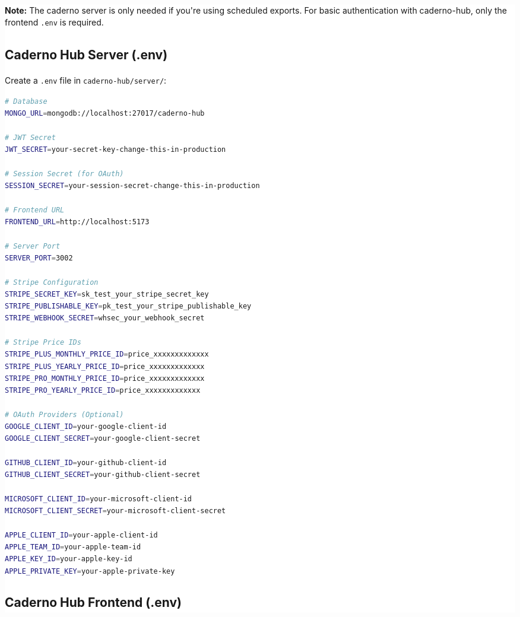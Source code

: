 **Note:** The caderno server is only needed if you're using scheduled exports. For basic authentication with caderno-hub, only the frontend `.env` is required.

## Caderno Hub Server (.env)

Create a `.env` file in `caderno-hub/server/`:

```bash
# Database
MONGO_URL=mongodb://localhost:27017/caderno-hub

# JWT Secret
JWT_SECRET=your-secret-key-change-this-in-production

# Session Secret (for OAuth)
SESSION_SECRET=your-session-secret-change-this-in-production

# Frontend URL
FRONTEND_URL=http://localhost:5173

# Server Port
SERVER_PORT=3002

# Stripe Configuration
STRIPE_SECRET_KEY=sk_test_your_stripe_secret_key
STRIPE_PUBLISHABLE_KEY=pk_test_your_stripe_publishable_key
STRIPE_WEBHOOK_SECRET=whsec_your_webhook_secret

# Stripe Price IDs
STRIPE_PLUS_MONTHLY_PRICE_ID=price_xxxxxxxxxxxxx
STRIPE_PLUS_YEARLY_PRICE_ID=price_xxxxxxxxxxxxx
STRIPE_PRO_MONTHLY_PRICE_ID=price_xxxxxxxxxxxxx
STRIPE_PRO_YEARLY_PRICE_ID=price_xxxxxxxxxxxxx

# OAuth Providers (Optional)
GOOGLE_CLIENT_ID=your-google-client-id
GOOGLE_CLIENT_SECRET=your-google-client-secret

GITHUB_CLIENT_ID=your-github-client-id
GITHUB_CLIENT_SECRET=your-github-client-secret

MICROSOFT_CLIENT_ID=your-microsoft-client-id
MICROSOFT_CLIENT_SECRET=your-microsoft-client-secret

APPLE_CLIENT_ID=your-apple-client-id
APPLE_TEAM_ID=your-apple-team-id
APPLE_KEY_ID=your-apple-key-id
APPLE_PRIVATE_KEY=your-apple-private-key
```

## Caderno Hub Frontend (.env)
